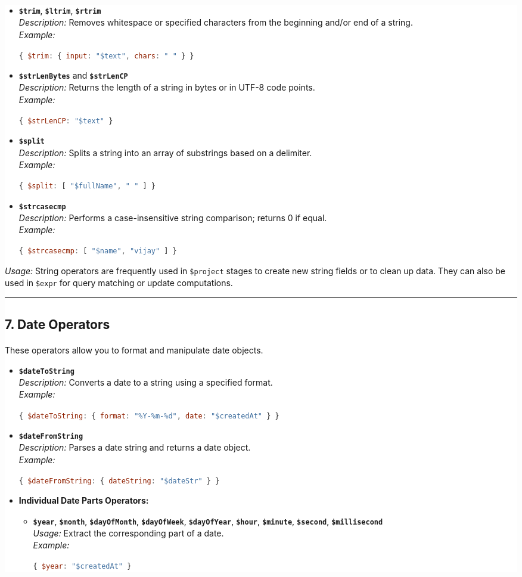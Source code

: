 - **`$trim`**, **`$ltrim`**, **`$rtrim`**  
  *Description:* Removes whitespace or specified characters from the beginning and/or end of a string.  
  *Example:*  
  ```js
  { $trim: { input: "$text", chars: " " } }
  ```

- **`$strLenBytes`** and **`$strLenCP`**  
  *Description:* Returns the length of a string in bytes or in UTF-8 code points.  
  *Example:*  
  ```js
  { $strLenCP: "$text" }
  ```

- **`$split`**  
  *Description:* Splits a string into an array of substrings based on a delimiter.  
  *Example:*  
  ```js
  { $split: [ "$fullName", " " ] }
  ```

- **`$strcasecmp`**  
  *Description:* Performs a case-insensitive string comparison; returns 0 if equal.  
  *Example:*  
  ```js
  { $strcasecmp: [ "$name", "vijay" ] }
  ```

*Usage:* String operators are frequently used in `$project` stages to create new string fields or to clean up data. They can also be used in `$expr` for query matching or update computations.

---

## **7. Date Operators**

These operators allow you to format and manipulate date objects.

- **`$dateToString`**  
  *Description:* Converts a date to a string using a specified format.  
  *Example:*  
  ```js
  { $dateToString: { format: "%Y-%m-%d", date: "$createdAt" } }
  ```

- **`$dateFromString`**  
  *Description:* Parses a date string and returns a date object.  
  *Example:*  
  ```js
  { $dateFromString: { dateString: "$dateStr" } }
  ```

- **Individual Date Parts Operators:**  
  - **`$year`**, **`$month`**, **`$dayOfMonth`**, **`$dayOfWeek`**, **`$dayOfYear`**, **`$hour`**, **`$minute`**, **`$second`**, **`$millisecond`**  
    *Usage:* Extract the corresponding part of a date.  
    *Example:*  
    ```js
    { $year: "$createdAt" }
    ```
